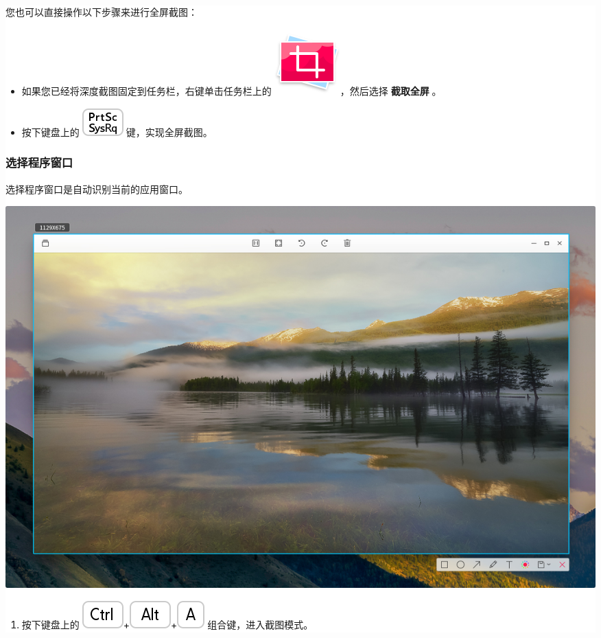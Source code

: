 您也可以直接操作以下步骤来进行全屏截图：

* 如果您已经将深度截图固定到任务栏，右键单击任务栏上的 ![深度截图](icon/screenshot-24.svg)，然后选择 **截取全屏** 。

* 按下键盘上的 ![print](icon/Print.svg) 键，实现全屏截图。

### 选择程序窗口
选择程序窗口是自动识别当前的应用窗口。

![1|窗口截图](jpg/window.jpg)

1. 按下键盘上的 ![ctrl](icon/Ctrl.svg)+![alt](icon/Alt.svg)+![A](icon/A.svg) 组合键，进入截图模式。
